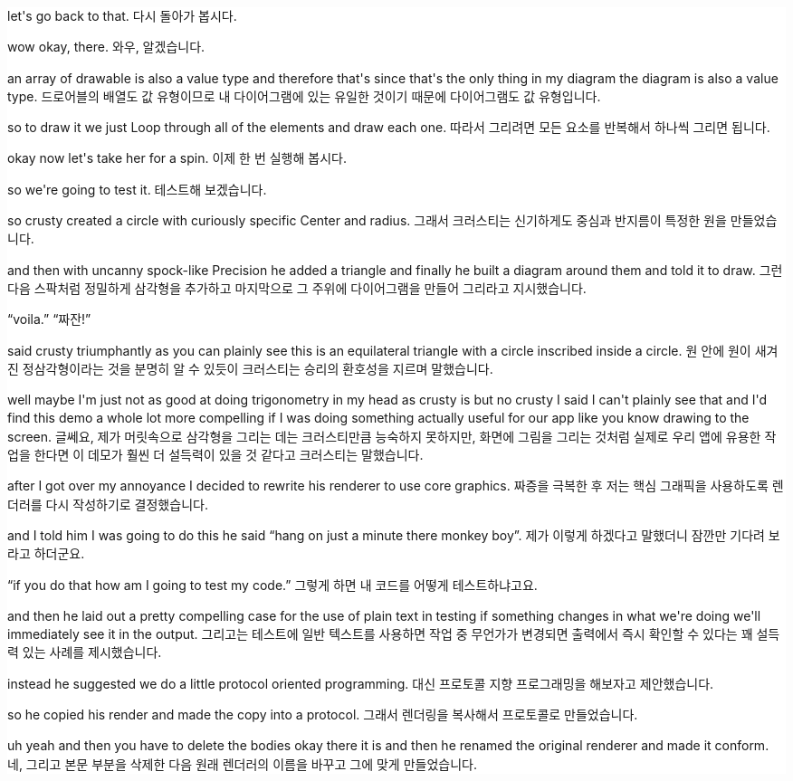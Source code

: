 let's go back to that.
다시 돌아가 봅시다.

wow okay, there.
와우, 알겠습니다.

an array of drawable is also a value type and therefore that's since that's the only thing in my diagram the diagram is also a value type.
드로어블의 배열도 값 유형이므로 내 다이어그램에 있는 유일한 것이기 때문에 다이어그램도 값 유형입니다.

so to draw it we just Loop through all of the elements and draw each one.
따라서 그리려면 모든 요소를 반복해서 하나씩 그리면 됩니다.

okay now let's take her for a spin.
이제 한 번 실행해 봅시다.

so we're going to test it.
테스트해 보겠습니다.

so crusty created a circle with curiously specific Center and radius.
그래서 크러스티는 신기하게도 중심과 반지름이 특정한 원을 만들었습니다.

and then with uncanny spock-like Precision he added a triangle and finally he built a diagram around them and told it to draw.
그런 다음 스팍처럼 정밀하게 삼각형을 추가하고 마지막으로 그 주위에 다이어그램을 만들어 그리라고 지시했습니다.

“voila.”
“짜잔!”

said crusty triumphantly as you can plainly see this is an equilateral triangle with a circle inscribed inside a circle.
원 안에 원이 새겨진 정삼각형이라는 것을 분명히 알 수 있듯이 크러스티는 승리의 환호성을 지르며 말했습니다.

well maybe I'm just not as good at doing trigonometry in my head as crusty is but no crusty I said I can't plainly see that and I'd find this demo a whole lot more compelling if I was doing something actually useful for our app like you know drawing to the screen.
글쎄요, 제가 머릿속으로 삼각형을 그리는 데는 크러스티만큼 능숙하지 못하지만, 화면에 그림을 그리는 것처럼 실제로 우리 앱에 유용한 작업을 한다면 이 데모가 훨씬 더 설득력이 있을 것 같다고 크러스티는 말했습니다.

after I got over my annoyance I decided to rewrite his renderer to use core graphics.
짜증을 극복한 후 저는 핵심 그래픽을 사용하도록 렌더러를 다시 작성하기로 결정했습니다.

and I told him I was going to do this he said “hang on just a minute there monkey boy”.
제가 이렇게 하겠다고 말했더니 잠깐만 기다려 보라고 하더군요.

“if you do that how am I going to test my code.”
그렇게 하면 내 코드를 어떻게 테스트하냐고요.

and then he laid out a pretty compelling case for the use of plain text in testing if something changes in what we're doing we'll immediately see it in the output.
그리고는 테스트에 일반 텍스트를 사용하면 작업 중 무언가가 변경되면 출력에서 즉시 확인할 수 있다는 꽤 설득력 있는 사례를 제시했습니다.

instead he suggested we do a little protocol oriented programming.
대신 프로토콜 지향 프로그래밍을 해보자고 제안했습니다.

so he copied his render and made the copy into a protocol.
그래서 렌더링을 복사해서 프로토콜로 만들었습니다.

uh yeah and then you have to delete the bodies okay there it is and then he renamed the original renderer and made it conform.
네, 그리고 본문 부분을 삭제한 다음 원래 렌더러의 이름을 바꾸고 그에 맞게 만들었습니다.
